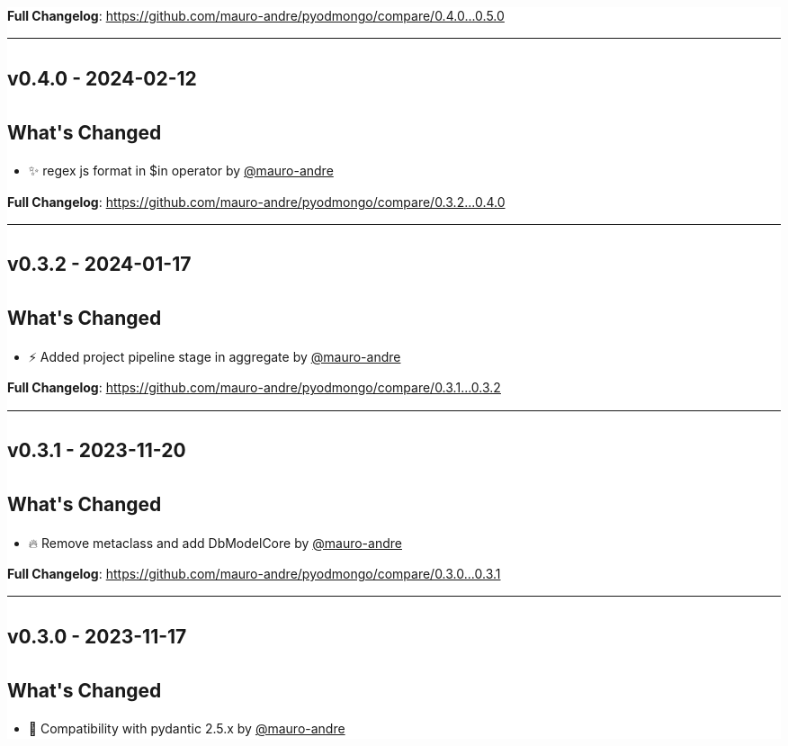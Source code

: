 



**Full Changelog**: https://github.com/mauro-andre/pyodmongo/compare/0.4.0...0.5.0

---
## v0.4.0 - 2024-02-12
## What's Changed

* ✨ regex js format in $in operator by <a href="https://github.com/mauro-andre/pyodmongo/pull/97" target="_blank">@mauro-andre</a>





**Full Changelog**: https://github.com/mauro-andre/pyodmongo/compare/0.3.2...0.4.0

---
## v0.3.2 - 2024-01-17
## What's Changed

* ⚡️ Added project pipeline stage in aggregate by <a href="https://github.com/mauro-andre/pyodmongo/pull/96" target="_blank">@mauro-andre</a>





**Full Changelog**: https://github.com/mauro-andre/pyodmongo/compare/0.3.1...0.3.2

---
## v0.3.1 - 2023-11-20
## What's Changed

* 🔥 Remove metaclass and add DbModelCore by <a href="https://github.com/mauro-andre/pyodmongo/pull/95" target="_blank">@mauro-andre</a>





**Full Changelog**: https://github.com/mauro-andre/pyodmongo/compare/0.3.0...0.3.1

---
## v0.3.0 - 2023-11-17
## What's Changed

* 🔖 Compatibility with pydantic 2.5.x by <a href="https://github.com/mauro-andre/pyodmongo/pull/94" target="_blank">@mauro-andre</a>




